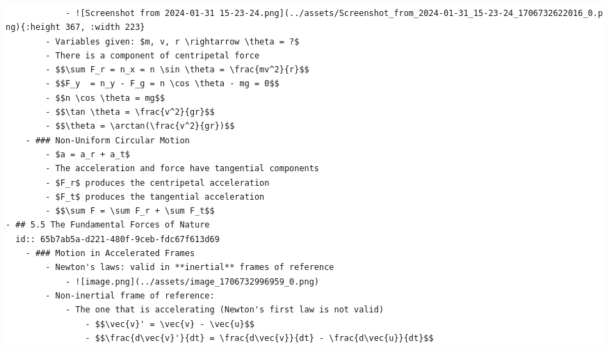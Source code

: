 				- ![Screenshot from 2024-01-31 15-23-24.png](../assets/Screenshot_from_2024-01-31_15-23-24_1706732622016_0.png){:height 367, :width 223}
			- Variables given: $m, v, r \rightarrow \theta = ?$
			- There is a component of centripetal force
			- $$\sum F_r = n_x = n \sin \theta = \frac{mv^2}{r}$$
			- $$F_y  = n_y - F_g = n \cos \theta - mg = 0$$
			- $$n \cos \theta = mg$$
			- $$\tan \theta = \frac{v^2}{gr}$$
			- $$\theta = \arctan(\frac{v^2}{gr})$$
		- ### Non-Uniform Circular Motion
			- $a = a_r + a_t$
			- The acceleration and force have tangential components
			- $F_r$ produces the centripetal acceleration
			- $F_t$ produces the tangential acceleration
			- $$\sum F = \sum F_r + \sum F_t$$
	- ## 5.5 The Fundamental Forces of Nature
	  id:: 65b7ab5a-d221-480f-9ceb-fdc67f613d69
		- ### Motion in Accelerated Frames
			- Newton's laws: valid in **inertial** frames of reference
				- ![image.png](../assets/image_1706732996959_0.png)
			- Non-inertial frame of reference:
				- The one that is accelerating (Newton's first law is not valid)
					- $$\vec{v}' = \vec{v} - \vec{u}$$
					- $$\frac{d\vec{v}'}{dt} = \frac{d\vec{v}}{dt} - \frac{d\vec{u}}{dt}$$